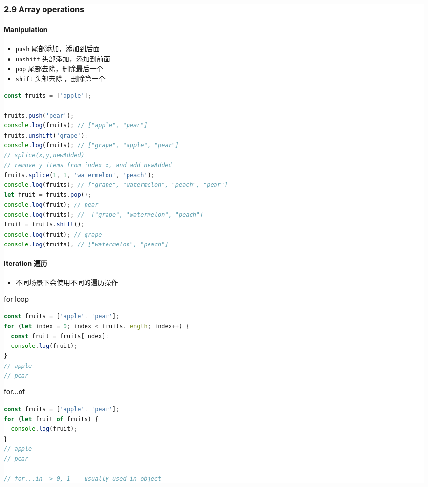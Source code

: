 ### 2.9 Array operations

#### Manipulation
- `push` 尾部添加，添加到后面
- `unshift` 头部添加，添加到前面
- `pop` 尾部去除，删除最后一个
- `shift` 头部去除 ，删除第一个

```js
const fruits = ['apple'];

fruits.push('pear');
console.log(fruits); // ["apple", "pear"]
fruits.unshift('grape');
console.log(fruits); // ["grape", "apple", "pear"]
// splice(x,y,newAdded)
// remove y items from index x, and add newAdded
fruits.splice(1, 1, 'watermelon', 'peach');
console.log(fruits); // ["grape", "watermelon", "peach", "pear"]
let fruit = fruits.pop();
console.log(fruit); // pear
console.log(fruits); //  ["grape", "watermelon", "peach"]
fruit = fruits.shift();
console.log(fruit); // grape
console.log(fruits); // ["watermelon", "peach"]
```

#### Iteration 遍历
- 不同场景下会使用不同的遍历操作

for loop

```js
const fruits = ['apple', 'pear'];
for (let index = 0; index < fruits.length; index++) {
  const fruit = fruits[index];
  console.log(fruit);
}
// apple
// pear
```

for...of

```js
const fruits = ['apple', 'pear'];
for (let fruit of fruits) {
  console.log(fruit);
}
// apple
// pear

// for...in -> 0, 1    usually used in object
```
